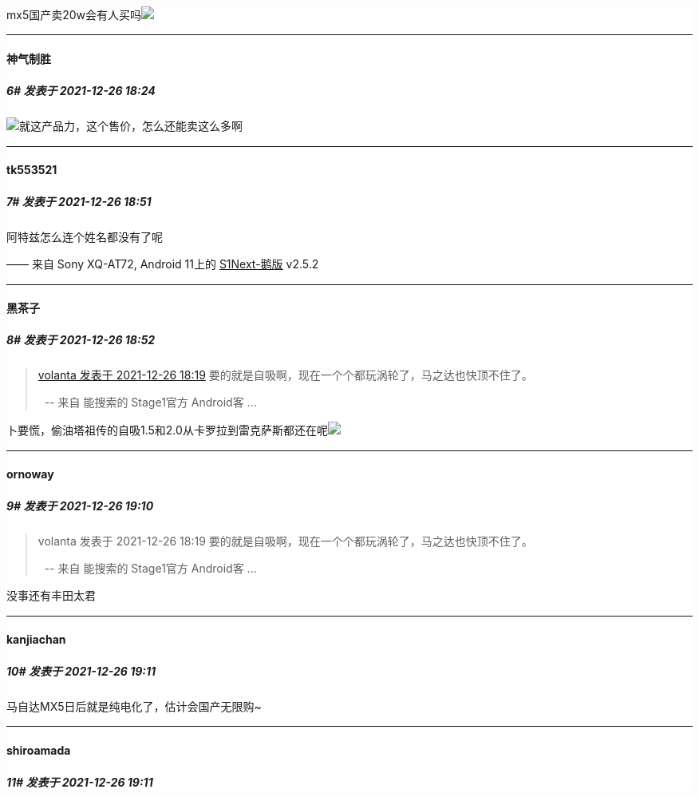 mx5国产卖20w会有人买吗<img src="https://static.saraba1st.com/image/smiley/face2017/067.png" referrerpolicy="no-referrer">

*****

####  神气制胜  
##### 6#       发表于 2021-12-26 18:24

<img src="https://static.saraba1st.com/image/smiley/face2017/001.png" referrerpolicy="no-referrer">就这产品力，这个售价，怎么还能卖这么多啊

*****

####  tk553521  
##### 7#       发表于 2021-12-26 18:51

阿特兹怎么连个姓名都没有了呢

—— 来自 Sony XQ-AT72, Android 11上的 [S1Next-鹅版](https://github.com/ykrank/S1-Next/releases) v2.5.2

*****

####  黑茶子  
##### 8#       发表于 2021-12-26 18:52

<blockquote><a href="httphttps://bbs.saraba1st.com/2b/forum.php?mod=redirect&amp;goto=findpost&amp;pid=54052845&amp;ptid=2044178" target="_blank">volanta 发表于 2021-12-26 18:19</a>
要的就是自吸啊，现在一个个都玩涡轮了，马之达也快顶不住了。

  -- 来自 能搜索的 Stage1官方 Android客 ...</blockquote>
卜要慌，偷油塔祖传的自吸1.5和2.0从卡罗拉到雷克萨斯都还在呢<img src="https://static.saraba1st.com/image/smiley/face2017/037.png" referrerpolicy="no-referrer">

*****

####  ornoway  
##### 9#       发表于 2021-12-26 19:10

<blockquote>volanta 发表于 2021-12-26 18:19
要的就是自吸啊，现在一个个都玩涡轮了，马之达也快顶不住了。

  -- 来自 能搜索的 Stage1官方 Android客 ...</blockquote>
没事还有丰田太君

*****

####  kanjiachan  
##### 10#       发表于 2021-12-26 19:11

马自达MX5日后就是纯电化了，估计会国产无限购~

*****

####  shiroamada  
##### 11#       发表于 2021-12-26 19:11
